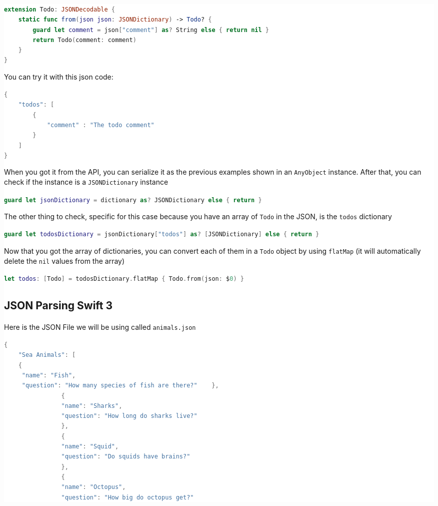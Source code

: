 ```swift
extension Todo: JSONDecodable {
    static func from(json json: JSONDictionary) -> Todo? {
        guard let comment = json["comment"] as? String else { return nil }
        return Todo(comment: comment)
    }
}

```

You can try it with this json code:

```swift
{
    "todos": [
        {
            "comment" : "The todo comment"
        }
    ]
}

```

When you got it from the API, you can serialize it as the previous examples shown in an `AnyObject` instance. After that, you can check if the instance is a `JSONDictionary` instance

```swift
guard let jsonDictionary = dictionary as? JSONDictionary else { return }

```

The other thing to check, specific for this case because you have an array of `Todo` in the JSON, is the `todos` dictionary

```swift
guard let todosDictionary = jsonDictionary["todos"] as? [JSONDictionary] else { return }

```

Now that you got the array of dictionaries, you can convert each of them in a `Todo` object by using `flatMap` (it will automatically delete the `nil` values from the array)

```swift
let todos: [Todo] = todosDictionary.flatMap { Todo.from(json: $0) }

```



## JSON Parsing Swift 3


Here is the JSON File we will be using called `animals.json`

```swift
{
    "Sea Animals": [
    {
     "name": "Fish",
     "question": "How many species of fish are there?"    },
                {
                "name": "Sharks",
                "question": "How long do sharks live?"
                },
                {
                "name": "Squid",
                "question": "Do squids have brains?"
                },
                {
                "name": "Octopus",
                "question": "How big do octopus get?"
```
